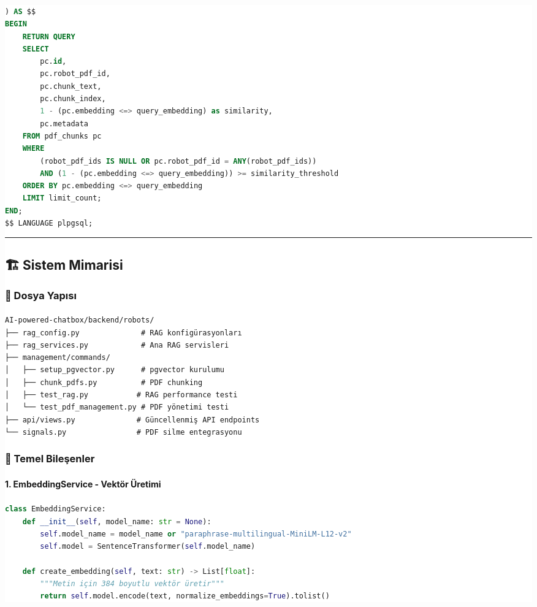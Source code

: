 ```sql
) AS $$
BEGIN
    RETURN QUERY
    SELECT 
        pc.id,
        pc.robot_pdf_id,
        pc.chunk_text,
        pc.chunk_index,
        1 - (pc.embedding <=> query_embedding) as similarity,
        pc.metadata
    FROM pdf_chunks pc
    WHERE 
        (robot_pdf_ids IS NULL OR pc.robot_pdf_id = ANY(robot_pdf_ids))
        AND (1 - (pc.embedding <=> query_embedding)) >= similarity_threshold
    ORDER BY pc.embedding <=> query_embedding
    LIMIT limit_count;
END;
$$ LANGUAGE plpgsql;
```

---

## 🏗️ Sistem Mimarisi

### 📁 Dosya Yapısı
```
AI-powered-chatbox/backend/robots/
├── rag_config.py              # RAG konfigürasyonları
├── rag_services.py            # Ana RAG servisleri
├── management/commands/
│   ├── setup_pgvector.py      # pgvector kurulumu
│   ├── chunk_pdfs.py          # PDF chunking
│   ├── test_rag.py           # RAG performance testi
│   └── test_pdf_management.py # PDF yönetimi testi
├── api/views.py              # Güncellenmiş API endpoints
└── signals.py                # PDF silme entegrasyonu
```

### 🔧 Temel Bileşenler

#### 1. **EmbeddingService** - Vektör Üretimi
```python
class EmbeddingService:
    def __init__(self, model_name: str = None):
        self.model_name = model_name or "paraphrase-multilingual-MiniLM-L12-v2"
        self.model = SentenceTransformer(self.model_name)
        
    def create_embedding(self, text: str) -> List[float]:
        """Metin için 384 boyutlu vektör üretir"""
        return self.model.encode(text, normalize_embeddings=True).tolist()
```
